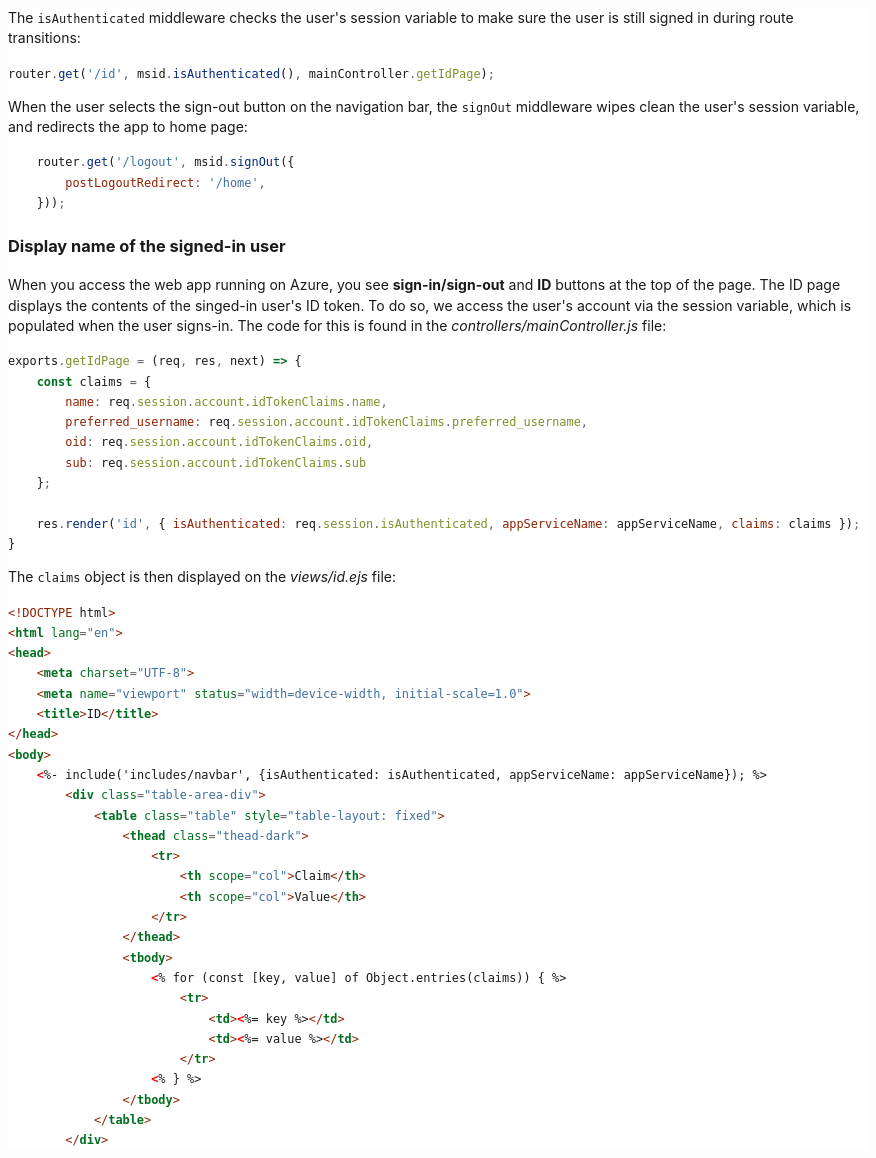 The `isAuthenticated` middleware checks the user's session variable to make sure the user is still signed in during route transitions:

```javascript
router.get('/id', msid.isAuthenticated(), mainController.getIdPage);
```

When the user selects the sign-out button on the navigation bar, the `signOut` middleware wipes clean the user's session variable, and redirects the app to home page:

```javascript
    router.get('/logout', msid.signOut({
        postLogoutRedirect: '/home',
    }));
```

### Display name of the signed-in user

When you access the web app running on Azure, you see **sign-in/sign-out** and **ID** buttons at the top of the page. The ID page displays the contents of the singed-in user's ID token. To do so, we access the user's account via the session variable, which is populated when the user signs-in. The code for this is found in the *controllers/mainController.js* file:

```javascript
exports.getIdPage = (req, res, next) => {
    const claims = {
        name: req.session.account.idTokenClaims.name,
        preferred_username: req.session.account.idTokenClaims.preferred_username,
        oid: req.session.account.idTokenClaims.oid,
        sub: req.session.account.idTokenClaims.sub
    };

    res.render('id', { isAuthenticated: req.session.isAuthenticated, appServiceName: appServiceName, claims: claims });
}
```

The `claims` object is then displayed on the *views/id.ejs* file:

```html
<!DOCTYPE html>
<html lang="en">
<head>
    <meta charset="UTF-8">
    <meta name="viewport" status="width=device-width, initial-scale=1.0">
    <title>ID</title>
</head>
<body>
    <%- include('includes/navbar', {isAuthenticated: isAuthenticated, appServiceName: appServiceName}); %>
        <div class="table-area-div">
            <table class="table" style="table-layout: fixed">
                <thead class="thead-dark">
                    <tr>
                        <th scope="col">Claim</th>
                        <th scope="col">Value</th>
                    </tr>
                </thead>
                <tbody>
                    <% for (const [key, value] of Object.entries(claims)) { %>
                        <tr>
                            <td><%= key %></td>
                            <td><%= value %></td>
                        </tr>
                    <% } %>
                </tbody>
            </table>
        </div>
```